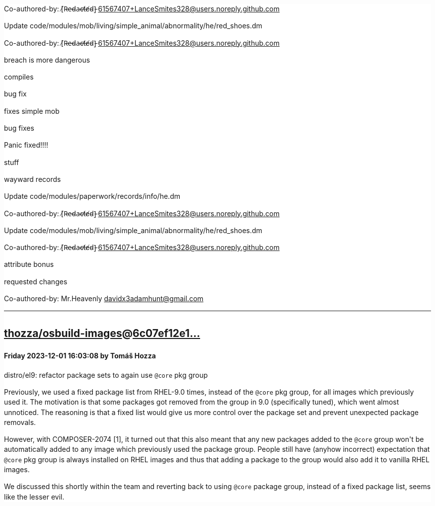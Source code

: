 Co-authored-by: [̸R̵e̵d̴a̴c̶t̸e̸d̴]̵ <61567407+LanceSmites328@users.noreply.github.com>

Update code/modules/mob/living/simple_animal/abnormality/he/red_shoes.dm

Co-authored-by: [̸R̵e̵d̴a̴c̶t̸e̸d̴]̵ <61567407+LanceSmites328@users.noreply.github.com>

breach is more dangerous

compiles

bug fix

fixes simple mob

bug fixes

Panic fixed!!!!

stuff

wayward records

Update code/modules/paperwork/records/info/he.dm

Co-authored-by: [̸R̵e̵d̴a̴c̶t̸e̸d̴]̵ <61567407+LanceSmites328@users.noreply.github.com>

Update code/modules/mob/living/simple_animal/abnormality/he/red_shoes.dm

Co-authored-by: [̸R̵e̵d̴a̴c̶t̸e̸d̴]̵ <61567407+LanceSmites328@users.noreply.github.com>

attribute bonus

requested changes

Co-authored-by: Mr.Heavenly <davidx3adamhunt@gmail.com>

---
## [thozza/osbuild-images](https://github.com/thozza/osbuild-images)@[6c07ef12e1...](https://github.com/thozza/osbuild-images/commit/6c07ef12e19d27f24c10db9083149f11e7ba522d)
#### Friday 2023-12-01 16:03:08 by Tomáš Hozza

distro/el9: refactor package sets to again use `@core` pkg group

Previously, we used a fixed package list from RHEL-9.0 times, instead of
the `@core` pkg group, for all images which previously used it. The
motivation is that some packages got removed from the group in 9.0
(specifically tuned), which went almost unnoticed. The reasoning is that
a fixed list would give us more control over the package set and prevent
unexpected package removals.

However, with COMPOSER-2074 [1], it turned out that this also meant that
any new packages added to the `@core` group won't be automatically added
to any image which previously used the package group. People still have
(anyhow incorrect) expectation that `@core` pkg group is always
installed on RHEL images and thus that adding a package to the group
would also add it to vanilla RHEL images.

We discussed this shortly within the team and reverting back to using
`@core` package group, instead of a fixed package list, seems like the
lesser evil.
